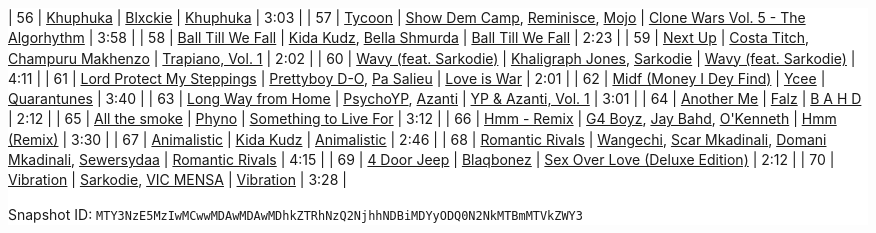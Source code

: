 | 56 | [Khuphuka](https://open.spotify.com/track/0yonvZ8xFI5IYgOVaXTSa5) | [Blxckie](https://open.spotify.com/artist/4pQcWzOMSmmz5DK6TqO2FL) | [Khuphuka](https://open.spotify.com/album/6UsHrbbrXsM36PT0BbGWjj) | 3:03 |
| 57 | [Tycoon](https://open.spotify.com/track/6MzulmD5wofNSMmBTqNsba) | [Show Dem Camp](https://open.spotify.com/artist/0XqLMMiljB30SqHKV9PYsD), [Reminisce](https://open.spotify.com/artist/4YIOi9aFNviV1jRQeiNZgO), [Mojo](https://open.spotify.com/artist/7sCNOLD0NCCcWvWphFUKcF) | [Clone Wars Vol\. 5 \- The Algorhythm](https://open.spotify.com/album/3yUUyNXWF0CFwaCFIEYHzJ) | 3:58 |
| 58 | [Ball Till We Fall](https://open.spotify.com/track/4ZrGslwrdNckETI7gktSwS) | [Kida Kudz](https://open.spotify.com/artist/4wrFUdBKN4RBMtC3ZoLVdw), [Bella Shmurda](https://open.spotify.com/artist/7kK5badbqOjd8WlT2XWMeM) | [Ball Till We Fall](https://open.spotify.com/album/1ykaxeBYRvI0boqwTezPTx) | 2:23 |
| 59 | [Next Up](https://open.spotify.com/track/3a4MsohOkHxzYIaS27IhXm) | [Costa Titch](https://open.spotify.com/artist/5IaDEj02UeuU9YQSunGWgG), [Champuru Makhenzo](https://open.spotify.com/artist/5opgK8q2QxKDdubvoUO0Cw) | [Trapiano, Vol\. 1](https://open.spotify.com/album/6YJHWCrGnYCRO9p1pdBqNw) | 2:02 |
| 60 | [Wavy \(feat\. Sarkodie\)](https://open.spotify.com/track/7mD6V6JHA0daZKOvVrBKp7) | [Khaligraph Jones](https://open.spotify.com/artist/1xxXRVpuEm3X3p1QEm61Az), [Sarkodie](https://open.spotify.com/artist/01DTVE3KmoPogPZaOvMqO8) | [Wavy \(feat\. Sarkodie\)](https://open.spotify.com/album/2zeHV57xWREaaxS5S3hhoB) | 4:11 |
| 61 | [Lord Protect My Steppings](https://open.spotify.com/track/7ExAAitYugXqJ1YA6IICC5) | [Prettyboy D\-O](https://open.spotify.com/artist/76qtJqxLY1aXEPHxAJui7y), [Pa Salieu](https://open.spotify.com/artist/290nCNEce1y6rfoJiO2rK7) | [Love is War](https://open.spotify.com/album/4T7WOGmFKYhXwGYMTylhfq) | 2:01 |
| 62 | [Midf \(Money I Dey Find\)](https://open.spotify.com/track/1pHqJPHNLpaOqjl0PSzffm) | [Ycee](https://open.spotify.com/artist/5zqRdlPXeCIuxgaPimSKXj) | [Quarantunes](https://open.spotify.com/album/5bI6csV1lwESm1gRVcSrnV) | 3:40 |
| 63 | [Long Way from Home](https://open.spotify.com/track/5LKZgS3FWI3WHDZFiOEHvA) | [PsychoYP](https://open.spotify.com/artist/4Hyl7QROvzELSzMO7OXdjr), [Azanti](https://open.spotify.com/artist/72JYdP98St11Hga6yN2PGl) | [YP & Azanti, Vol\. 1](https://open.spotify.com/album/3jGDqC1uXfkg4hKyfGzzoK) | 3:01 |
| 64 | [Another Me](https://open.spotify.com/track/69IVi92WUl9tN6Xw8UfGkR) | [Falz](https://open.spotify.com/artist/2s187JqHC9kipPLBLWXubl) | [B A H D](https://open.spotify.com/album/4XPvTEJV2cW7UxVPDV1EU8) | 2:12 |
| 65 | [All the smoke](https://open.spotify.com/track/0NmIi08d05F0ziGm3wqMaG) | [Phyno](https://open.spotify.com/artist/6acbdy69rtlv8m9EW31MYl) | [Something to Live For](https://open.spotify.com/album/7shAasLUc9cFkpxUc9U8NW) | 3:12 |
| 66 | [Hmm \- Remix](https://open.spotify.com/track/62slPHVX1XEFfdoxaUtosU) | [G4 Boyz](https://open.spotify.com/artist/4ZtqSJYEh407LR6NM5hNcS), [Jay Bahd](https://open.spotify.com/artist/0Q7yvULFrthrEzwtn5hRcw), [O'Kenneth](https://open.spotify.com/artist/1ti1eoBDoZtKJVZSkCUY8h) | [Hmm \(Remix\)](https://open.spotify.com/album/7w1vWwOOr64HhVRTGIscTb) | 3:30 |
| 67 | [Animalistic](https://open.spotify.com/track/7Hvn6MDsWBj3aOVvJRu9Np) | [Kida Kudz](https://open.spotify.com/artist/4wrFUdBKN4RBMtC3ZoLVdw) | [Animalistic](https://open.spotify.com/album/1lyaP0XZFR1nF4XjjQo4ds) | 2:46 |
| 68 | [Romantic Rivals](https://open.spotify.com/track/3icpxCljEDRZ0OgMs5wXIY) | [Wangechi](https://open.spotify.com/artist/3sRwsuyZVOyczSZUSiAHj6), [Scar Mkadinali](https://open.spotify.com/artist/61npyqrvQo2AGnjNqIV6E7), [Domani Mkadinali](https://open.spotify.com/artist/5JAiIzH0jXCzYZe0nRbol2), [Sewersydaa](https://open.spotify.com/artist/4Fpbih3XlDuUndqbIOh1Vm) | [Romantic Rivals](https://open.spotify.com/album/32EU7qQmOukGB0S3x7C7cE) | 4:15 |
| 69 | [4 Door Jeep](https://open.spotify.com/track/6ePSJX6heXGhQGPVbS0gso) | [Blaqbonez](https://open.spotify.com/artist/12kjvw4e3gLp6qVHO65n7W) | [Sex Over Love \(Deluxe Edition\)](https://open.spotify.com/album/29SmW14aVvMvgUamIc8JNl) | 2:12 |
| 70 | [Vibration](https://open.spotify.com/track/7p1h63u5ATBUVnpQKP9Qzh) | [Sarkodie](https://open.spotify.com/artist/01DTVE3KmoPogPZaOvMqO8), [VIC MENSA](https://open.spotify.com/artist/27w1NoOLMX7tJMYqcetPyG) | [Vibration](https://open.spotify.com/album/6Sv2Wno4AXhR7Xar3ZP5NV) | 3:28 |

Snapshot ID: `MTY3NzE5MzIwMCwwMDAwMDAwMDhkZTRhNzQ2NjhhNDBiMDYyODQ0N2NkMTBmMTVkZWY3`
